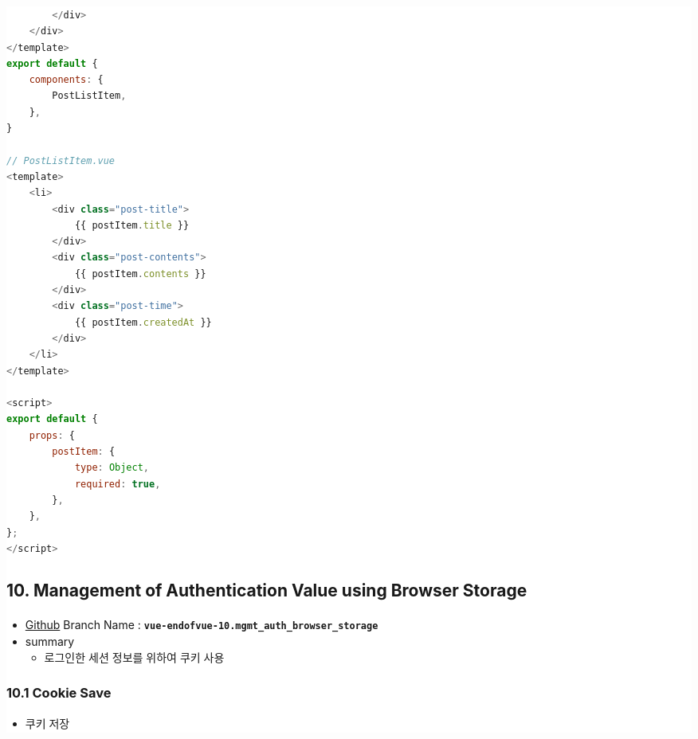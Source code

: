 ```javascript
		</div>
	</div>
</template>
export default {
	components: {
		PostListItem,
	},
}

// PostListItem.vue
<template>
	<li>
		<div class="post-title">
			{{ postItem.title }}
		</div>
		<div class="post-contents">
			{{ postItem.contents }}
		</div>
		<div class="post-time">
			{{ postItem.createdAt }}
		</div>
	</li>
</template>

<script>
export default {
	props: {
		postItem: {
			type: Object,
			required: true,
		},
	},
};
</script>
```

## 10. Management of Authentication Value using Browser Storage
- [Github](https://github.com/LabofDev/Vue.git) Branch Name : **`vue-endofvue-10.mgmt_auth_browser_storage`**
- summary
  - 로그인한 세션 정보를 위하여 쿠키 사용
### 10.1 Cookie Save
- 쿠키 저장